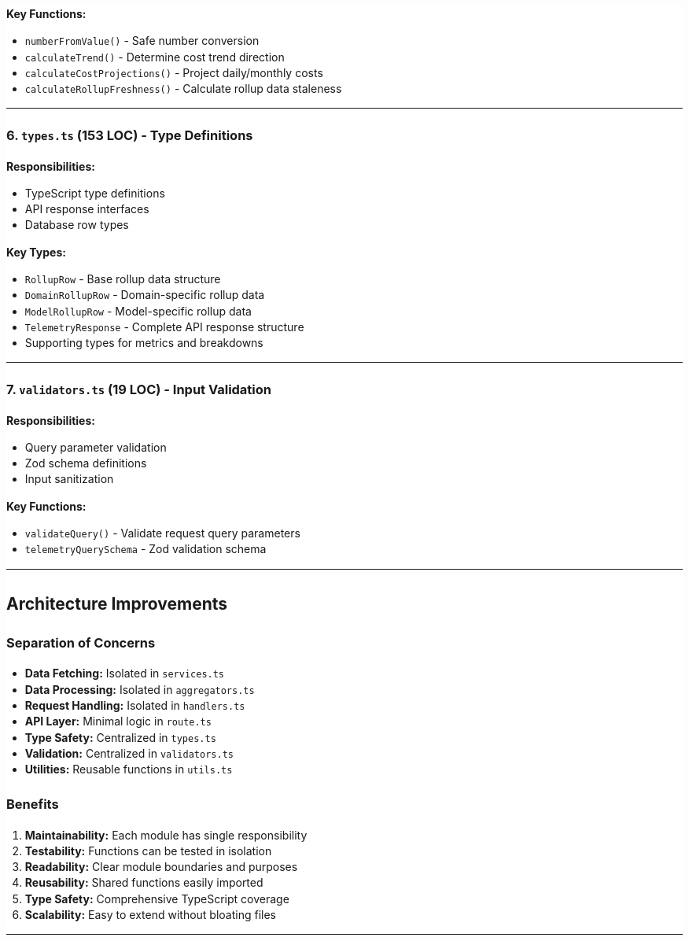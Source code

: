 **Key Functions:**
- `numberFromValue()` - Safe number conversion
- `calculateTrend()` - Determine cost trend direction
- `calculateCostProjections()` - Project daily/monthly costs
- `calculateRollupFreshness()` - Calculate rollup data staleness

---

### 6. `types.ts` (153 LOC) - Type Definitions
**Responsibilities:**
- TypeScript type definitions
- API response interfaces
- Database row types

**Key Types:**
- `RollupRow` - Base rollup data structure
- `DomainRollupRow` - Domain-specific rollup data
- `ModelRollupRow` - Model-specific rollup data
- `TelemetryResponse` - Complete API response structure
- Supporting types for metrics and breakdowns

---

### 7. `validators.ts` (19 LOC) - Input Validation
**Responsibilities:**
- Query parameter validation
- Zod schema definitions
- Input sanitization

**Key Functions:**
- `validateQuery()` - Validate request query parameters
- `telemetryQuerySchema` - Zod validation schema

---

## Architecture Improvements

### Separation of Concerns
- **Data Fetching:** Isolated in `services.ts`
- **Data Processing:** Isolated in `aggregators.ts`
- **Request Handling:** Isolated in `handlers.ts`
- **API Layer:** Minimal logic in `route.ts`
- **Type Safety:** Centralized in `types.ts`
- **Validation:** Centralized in `validators.ts`
- **Utilities:** Reusable functions in `utils.ts`

### Benefits
1. **Maintainability:** Each module has single responsibility
2. **Testability:** Functions can be tested in isolation
3. **Readability:** Clear module boundaries and purposes
4. **Reusability:** Shared functions easily imported
5. **Type Safety:** Comprehensive TypeScript coverage
6. **Scalability:** Easy to extend without bloating files

---